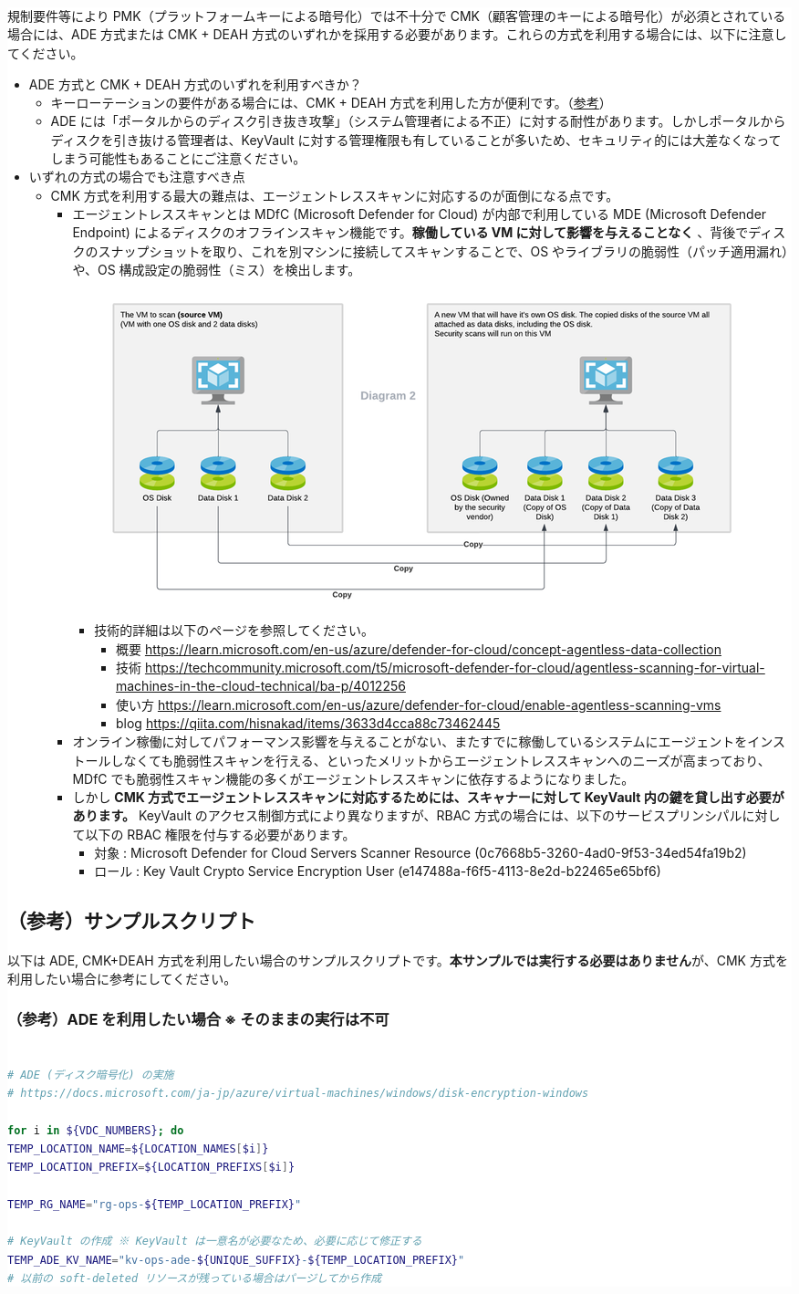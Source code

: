 規制要件等により PMK（プラットフォームキーによる暗号化）では不十分で CMK（顧客管理のキーによる暗号化）が必須とされている場合には、ADE 方式または CMK + DEAH 方式のいずれかを採用する必要があります。これらの方式を利用する場合には、以下に注意してください。

- ADE 方式と CMK + DEAH 方式のいずれを利用すべきか？
  - キーローテーションの要件がある場合には、CMK + DEAH 方式を利用した方が便利です。（[参考](https://learn.microsoft.com/en-us/azure/virtual-machines/windows/disks-enable-customer-managed-keys-powershell#set-up-an-azure-key-vault-and-diskencryptionset-optionally-with-automatic-key-rotation)）
  - ADE には「ポータルからのディスク引き抜き攻撃」（システム管理者による不正）に対する耐性があります。しかしポータルからディスクを引き抜ける管理者は、KeyVault に対する管理権限も有していることが多いため、セキュリティ的には大差なくなってしまう可能性もあることにご注意ください。
- いずれの方式の場合でも注意すべき点
  - CMK 方式を利用する最大の難点は、エージェントレススキャンに対応するのが面倒になる点です。
    - エージェントレススキャンとは MDfC (Microsoft Defender for Cloud) が内部で利用している MDE (Microsoft Defender Endpoint) によるディスクのオフラインスキャン機能です。**稼働している VM に対して影響を与えることなく** 、背後でディスクのスナップショットを取り、これを別マシンに接続してスキャンすることで、OS やライブラリの脆弱性（パッチ適用漏れ）や、OS 構成設定の脆弱性（ミス）を検出します。![picture 0](./images/b9e67d27c09b0358b15bd7ef726fa5e9d64f5076c00794ce25d71231b2d2ba67.png)  
      - 技術的詳細は以下のページを参照してください。
        - 概要 https://learn.microsoft.com/en-us/azure/defender-for-cloud/concept-agentless-data-collection
        - 技術 https://techcommunity.microsoft.com/t5/microsoft-defender-for-cloud/agentless-scanning-for-virtual-machines-in-the-cloud-technical/ba-p/4012256
        - 使い方 https://learn.microsoft.com/en-us/azure/defender-for-cloud/enable-agentless-scanning-vms
        - blog https://qiita.com/hisnakad/items/3633d4cca88c73462445
    - オンライン稼働に対してパフォーマンス影響を与えることがない、またすでに稼働しているシステムにエージェントをインストールしなくても脆弱性スキャンを行える、といったメリットからエージェントレススキャンへのニーズが高まっており、MDfC でも脆弱性スキャン機能の多くがエージェントレススキャンに依存するようになりました。
    - しかし **CMK 方式でエージェントレススキャンに対応するためには、スキャナーに対して KeyVault 内の鍵を貸し出す必要があります。** KeyVault のアクセス制御方式により異なりますが、RBAC 方式の場合には、以下のサービスプリンシパルに対して以下の RBAC 権限を付与する必要があります。
      - 対象 : Microsoft Defender for Cloud Servers Scanner Resource (0c7668b5-3260-4ad0-9f53-34ed54fa19b2)
      - ロール : Key Vault Crypto Service Encryption User (e147488a-f6f5-4113-8e2d-b22465e65bf6)

## （参考）サンプルスクリプト

以下は ADE, CMK+DEAH 方式を利用したい場合のサンプルスクリプトです。**本サンプルでは実行する必要はありません**が、CMK 方式を利用したい場合に参考にしてください。

### （参考）ADE を利用したい場合 ※ そのままの実行は不可

```bash

# ADE (ディスク暗号化) の実施
# https://docs.microsoft.com/ja-jp/azure/virtual-machines/windows/disk-encryption-windows

for i in ${VDC_NUMBERS}; do
TEMP_LOCATION_NAME=${LOCATION_NAMES[$i]}
TEMP_LOCATION_PREFIX=${LOCATION_PREFIXS[$i]}

TEMP_RG_NAME="rg-ops-${TEMP_LOCATION_PREFIX}"

# KeyVault の作成 ※ KeyVault は一意名が必要なため、必要に応じて修正する
TEMP_ADE_KV_NAME="kv-ops-ade-${UNIQUE_SUFFIX}-${TEMP_LOCATION_PREFIX}"
# 以前の soft-deleted リソースが残っている場合はパージしてから作成
```